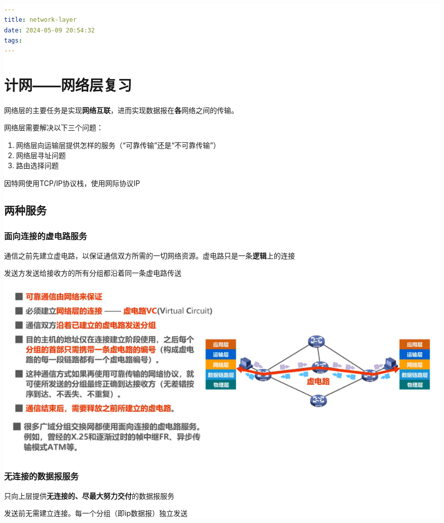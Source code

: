 ```yaml
---
title: network-layer
date: 2024-05-09 20:54:32
tags:
---
```


# 计网——网络层复习

网络层的主要任务是实现**网络互联**，进而实现数据报在**各**网络之间的传输。

网络层需要解决以下三个问题：

1. 网络层向运输层提供怎样的服务（“可靠传输”还是“不可靠传输”）
2. 网络层寻址问题
3. 路由选择问题

因特网使用TCP/IP协议栈，使用网际协议IP

## 两种服务

### 面向连接的虚电路服务

通信之前先建立虚电路，以保证通信双方所需的一切网络资源。虚电路只是一条**逻辑**上的连接

发送方发送给接收方的所有分组都沿着同一条虚电路传送

![VC1](network-layer/VC1.png)

### 无连接的数据报服务

只向上层提供**无连接的、尽最大努力交付**的数据报服务

发送前无需建立连接。每一个分组（即ip数据报）独立发送

